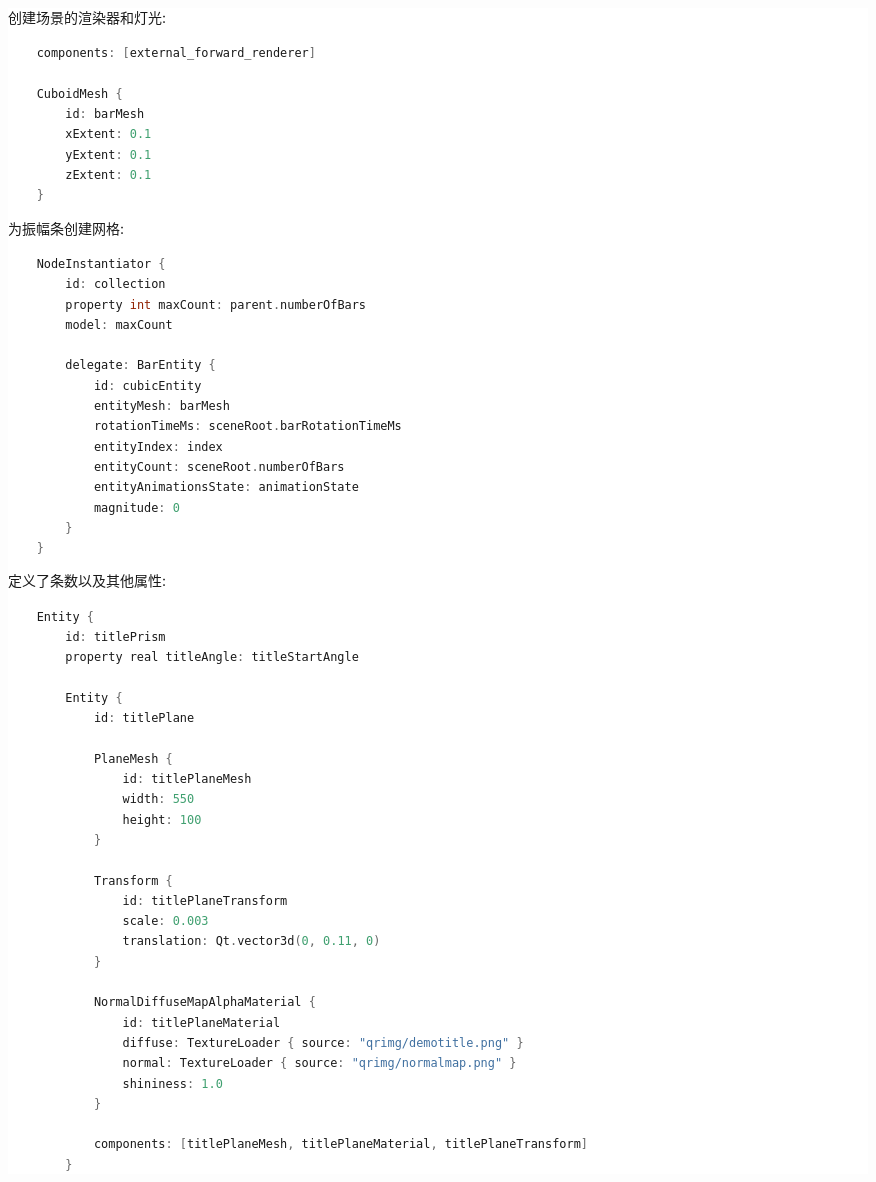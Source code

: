 创建场景的渲染器和灯光:

```cpp
    components: [external_forward_renderer] 

    CuboidMesh { 
        id: barMesh 
        xExtent: 0.1 
        yExtent: 0.1 
        zExtent: 0.1 
    } 
```

为振幅条创建网格:

```cpp
    NodeInstantiator { 
        id: collection 
        property int maxCount: parent.numberOfBars 
        model: maxCount 

        delegate: BarEntity { 
            id: cubicEntity 
            entityMesh: barMesh 
            rotationTimeMs: sceneRoot.barRotationTimeMs 
            entityIndex: index 
            entityCount: sceneRoot.numberOfBars 
            entityAnimationsState: animationState 
            magnitude: 0 
        } 
    } 
```

定义了条数以及其他属性:

```cpp
    Entity { 
        id: titlePrism 
        property real titleAngle: titleStartAngle 

        Entity { 
            id: titlePlane 

            PlaneMesh { 
                id: titlePlaneMesh 
                width: 550 
                height: 100 
            } 

            Transform { 
                id: titlePlaneTransform 
                scale: 0.003 
                translation: Qt.vector3d(0, 0.11, 0) 
            } 

            NormalDiffuseMapAlphaMaterial { 
                id: titlePlaneMaterial 
                diffuse: TextureLoader { source: "qrimg/demotitle.png" } 
                normal: TextureLoader { source: "qrimg/normalmap.png" } 
                shininess: 1.0 
            } 

            components: [titlePlaneMesh, titlePlaneMaterial, titlePlaneTransform] 
        } 
```
